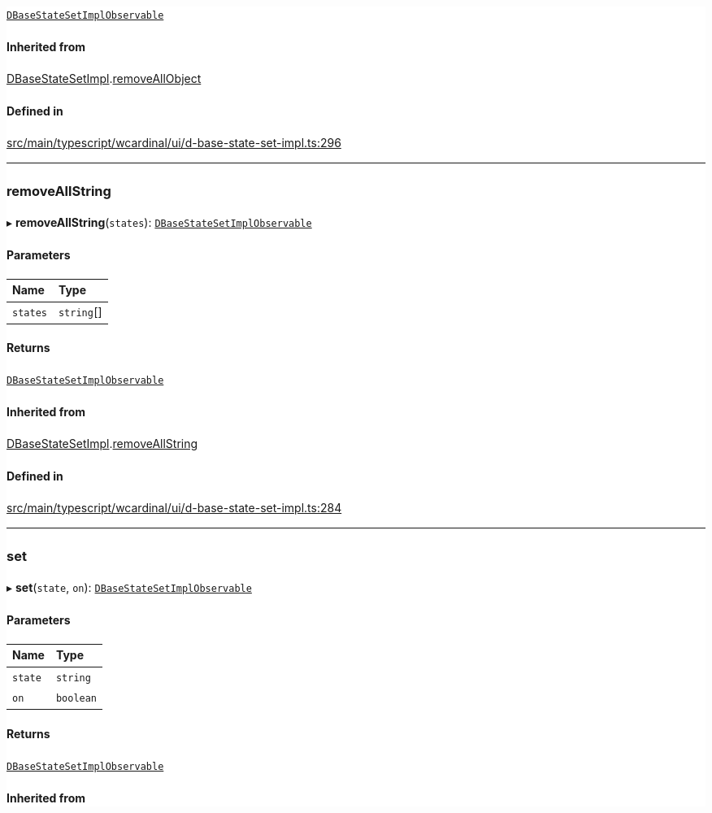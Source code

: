 [`DBaseStateSetImplObservable`](DBaseStateSetImplObservable.md)

#### Inherited from

[DBaseStateSetImpl](DBaseStateSetImpl.md).[removeAllObject](DBaseStateSetImpl.md#removeallobject)

#### Defined in

[src/main/typescript/wcardinal/ui/d-base-state-set-impl.ts:296](https://github.com/winter-cardinal/winter-cardinal-ui/blob/v0.310.1/src/main/typescript/wcardinal/ui/d-base-state-set-impl.ts#L296)

___

### removeAllString

▸ **removeAllString**(`states`): [`DBaseStateSetImplObservable`](DBaseStateSetImplObservable.md)

#### Parameters

| Name | Type |
| :------ | :------ |
| `states` | `string`[] |

#### Returns

[`DBaseStateSetImplObservable`](DBaseStateSetImplObservable.md)

#### Inherited from

[DBaseStateSetImpl](DBaseStateSetImpl.md).[removeAllString](DBaseStateSetImpl.md#removeallstring)

#### Defined in

[src/main/typescript/wcardinal/ui/d-base-state-set-impl.ts:284](https://github.com/winter-cardinal/winter-cardinal-ui/blob/v0.310.1/src/main/typescript/wcardinal/ui/d-base-state-set-impl.ts#L284)

___

### set

▸ **set**(`state`, `on`): [`DBaseStateSetImplObservable`](DBaseStateSetImplObservable.md)

#### Parameters

| Name | Type |
| :------ | :------ |
| `state` | `string` |
| `on` | `boolean` |

#### Returns

[`DBaseStateSetImplObservable`](DBaseStateSetImplObservable.md)

#### Inherited from
